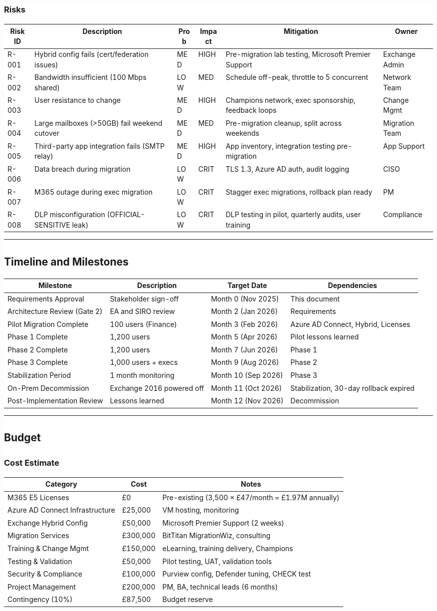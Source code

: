 ### Risks
| Risk ID | Description | Prob | Impact | Mitigation | Owner |
|---------|-------------|------|--------|------------|-------|
| R-001 | Hybrid config fails (cert/federation issues) | MED | HIGH | Pre-migration lab testing, Microsoft Premier Support | Exchange Admin |
| R-002 | Bandwidth insufficient (100 Mbps shared) | LOW | MED | Schedule off-peak, throttle to 5 concurrent | Network Team |
| R-003 | User resistance to change | MED | HIGH | Champions network, exec sponsorship, feedback loops | Change Mgmt |
| R-004 | Large mailboxes (>50GB) fail weekend cutover | MED | MED | Pre-migration cleanup, split across weekends | Migration Team |
| R-005 | Third-party app integration fails (SMTP relay) | MED | HIGH | App inventory, integration testing pre-migration | App Support |
| R-006 | Data breach during migration | LOW | CRIT | TLS 1.3, Azure AD auth, audit logging | CISO |
| R-007 | M365 outage during exec migration | LOW | CRIT | Stagger exec migrations, rollback plan ready | PM |
| R-008 | DLP misconfiguration (OFFICIAL-SENSITIVE leak) | LOW | CRIT | DLP testing in pilot, quarterly audits, user training | Compliance |

---

## Timeline and Milestones

| Milestone | Description | Target Date | Dependencies |
|-----------|-------------|-------------|--------------|
| Requirements Approval | Stakeholder sign-off | Month 0 (Nov 2025) | This document |
| Architecture Review (Gate 2) | EA and SIRO review | Month 2 (Jan 2026) | Requirements |
| Pilot Migration Complete | 100 users (Finance) | Month 3 (Feb 2026) | Azure AD Connect, Hybrid, Licenses |
| Phase 1 Complete | 1,200 users | Month 5 (Apr 2026) | Pilot lessons learned |
| Phase 2 Complete | 1,200 users | Month 7 (Jun 2026) | Phase 1 |
| Phase 3 Complete | 1,000 users + execs | Month 9 (Aug 2026) | Phase 2 |
| Stabilization Period | 1 month monitoring | Month 10 (Sep 2026) | Phase 3 |
| On-Prem Decommission | Exchange 2016 powered off | Month 11 (Oct 2026) | Stabilization, 30-day rollback expired |
| Post-Implementation Review | Lessons learned | Month 12 (Nov 2026) | Decommission |

---

## Budget

### Cost Estimate
| Category | Cost | Notes |
|----------|------|-------|
| M365 E5 Licenses | £0 | Pre-existing (3,500 × £47/month = £1.97M annually) |
| Azure AD Connect Infrastructure | £25,000 | VM hosting, monitoring |
| Exchange Hybrid Config | £50,000 | Microsoft Premier Support (2 weeks) |
| Migration Services | £300,000 | BitTitan MigrationWiz, consulting |
| Training & Change Mgmt | £150,000 | eLearning, training delivery, Champions |
| Testing & Validation | £50,000 | Pilot testing, UAT, validation tools |
| Security & Compliance | £100,000 | Purview config, Defender tuning, CHECK test |
| Project Management | £200,000 | PM, BA, technical leads (6 months) |
| Contingency (10%) | £87,500 | Budget reserve |